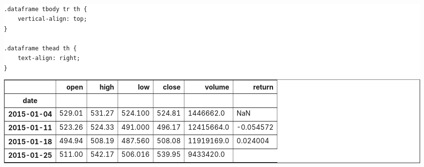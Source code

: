     .dataframe tbody tr th {
        vertical-align: top;
    }

    .dataframe thead th {
        text-align: right;
    }
</style>
<table border="1" class="dataframe">
  <thead>
    <tr style="text-align: right;">
      <th></th>
      <th>open</th>
      <th>high</th>
      <th>low</th>
      <th>close</th>
      <th>volume</th>
      <th>return</th>
    </tr>
    <tr>
      <th>date</th>
      <th></th>
      <th></th>
      <th></th>
      <th></th>
      <th></th>
      <th></th>
    </tr>
  </thead>
  <tbody>
    <tr>
      <th>2015-01-04</th>
      <td>529.01</td>
      <td>531.27</td>
      <td>524.100</td>
      <td>524.81</td>
      <td>1446662.0</td>
      <td>NaN</td>
    </tr>
    <tr>
      <th>2015-01-11</th>
      <td>523.26</td>
      <td>524.33</td>
      <td>491.000</td>
      <td>496.17</td>
      <td>12415664.0</td>
      <td>-0.054572</td>
    </tr>
    <tr>
      <th>2015-01-18</th>
      <td>494.94</td>
      <td>508.19</td>
      <td>487.560</td>
      <td>508.08</td>
      <td>11919169.0</td>
      <td>0.024004</td>
    </tr>
    <tr>
      <th>2015-01-25</th>
      <td>511.00</td>
      <td>542.17</td>
      <td>506.016</td>
      <td>539.95</td>
      <td>9433420.0</td>